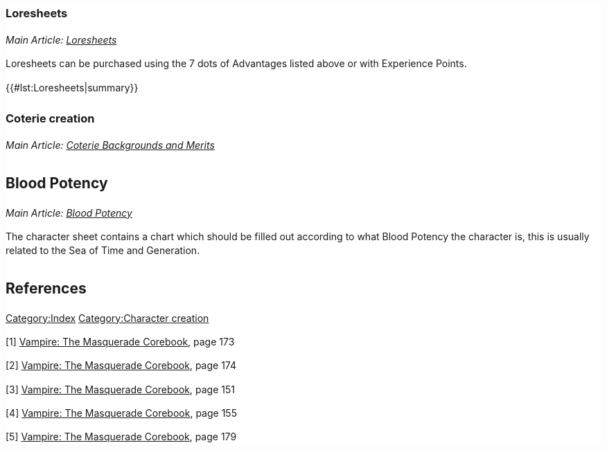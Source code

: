 ### Loresheets

  
*Main Article:
<a href="Loresheets" class="wikilink" title="Loresheets">Loresheets</a>*

Loresheets can be purchased using the 7 dots of Advantages listed above
or with Experience Points.

{{#lst:Loresheets|summary}}

### Coterie creation

  
*Main Article: <a href="Coterie_Backgrounds_and_Merits" class="wikilink"
title="Coterie Backgrounds and Merits">Coterie Backgrounds and
Merits</a>*

## Blood Potency

  
*Main Article:
<a href="Blood_Potency" class="wikilink" title="Blood Potency">Blood
Potency</a>*

The character sheet contains a chart which should be filled out
according to what Blood Potency the character is, this is usually
related to the Sea of Time and Generation.

## References

<references />

<a href="Category:Index" class="wikilink"
title="Category:Index">Category:Index</a>
<a href="Category:Character_creation" class="wikilink"
title="Category:Character creation">Category:Character creation</a>

[1] <a href="Vampire:_The_Masquerade_Corebook" class="wikilink"
title="Vampire: The Masquerade Corebook">Vampire: The Masquerade
Corebook</a>, page 173

[2] <a href="Vampire:_The_Masquerade_Corebook" class="wikilink"
title="Vampire: The Masquerade Corebook">Vampire: The Masquerade
Corebook</a>, page 174

[3] <a href="Vampire:_The_Masquerade_Corebook" class="wikilink"
title="Vampire: The Masquerade Corebook">Vampire: The Masquerade
Corebook</a>, page 151

[4] <a href="Vampire:_The_Masquerade_Corebook" class="wikilink"
title="Vampire: The Masquerade Corebook">Vampire: The Masquerade
Corebook</a>, page 155

[5] <a href="Vampire:_The_Masquerade_Corebook" class="wikilink"
title="Vampire: The Masquerade Corebook">Vampire: The Masquerade
Corebook</a>, page 179
